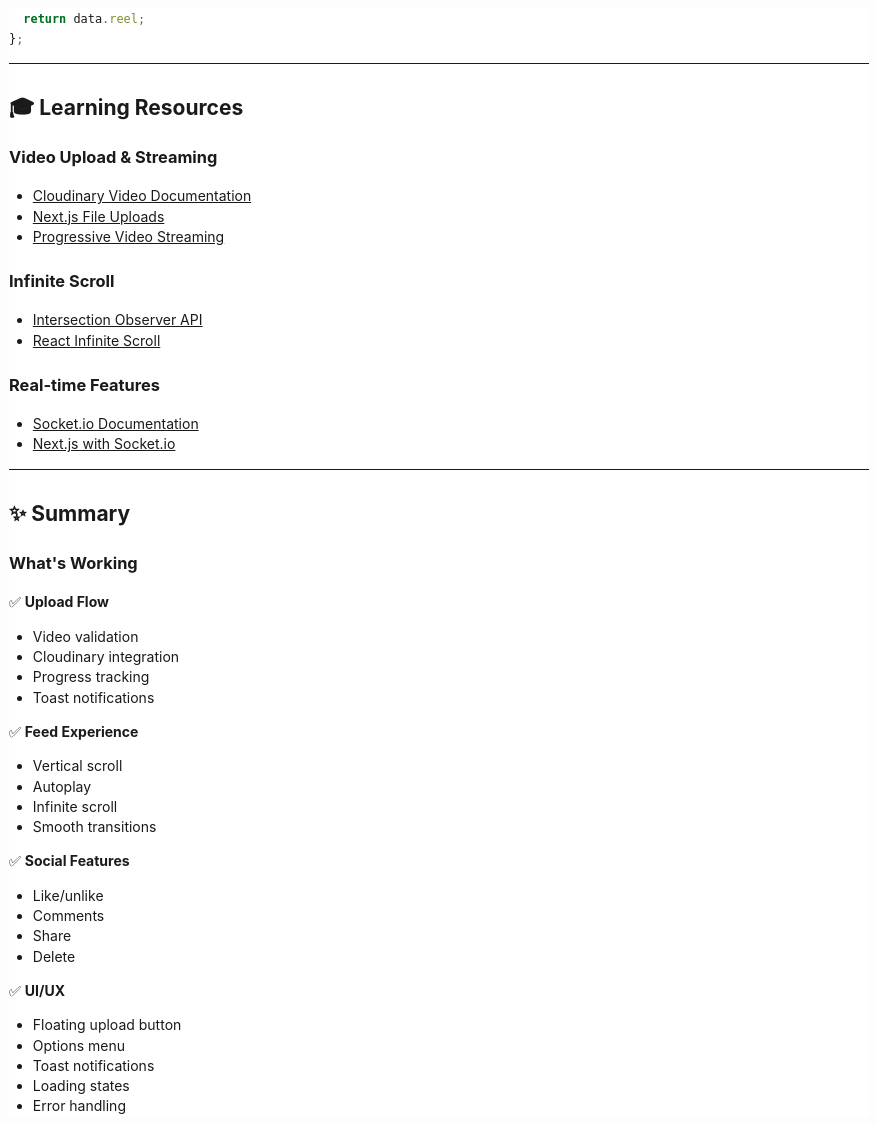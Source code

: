 ```typescript
  return data.reel;
};
```

---

## 🎓 Learning Resources

### Video Upload & Streaming
- [Cloudinary Video Documentation](https://cloudinary.com/documentation/video_manipulation_and_delivery)
- [Next.js File Uploads](https://nextjs.org/docs/app/building-your-application/routing/api-routes#request-body)
- [Progressive Video Streaming](https://web.dev/fast-playback-with-preload/)

### Infinite Scroll
- [Intersection Observer API](https://developer.mozilla.org/en-US/docs/Web/API/Intersection_Observer_API)
- [React Infinite Scroll](https://www.npmjs.com/package/react-infinite-scroll-component)

### Real-time Features
- [Socket.io Documentation](https://socket.io/docs/v4/)
- [Next.js with Socket.io](https://socket.io/how-to/use-with-nextjs)

---

## ✨ Summary

### What's Working

✅ **Upload Flow**
- Video validation
- Cloudinary integration
- Progress tracking
- Toast notifications

✅ **Feed Experience**
- Vertical scroll
- Autoplay
- Infinite scroll
- Smooth transitions

✅ **Social Features**
- Like/unlike
- Comments
- Share
- Delete

✅ **UI/UX**
- Floating upload button
- Options menu
- Toast notifications
- Loading states
- Error handling
